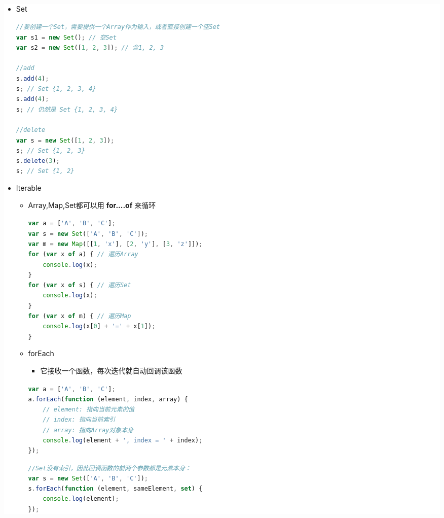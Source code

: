   - Set

    ```javascript
    //要创建一个Set，需要提供一个Array作为输入，或者直接创建一个空Set
    var s1 = new Set(); // 空Set
    var s2 = new Set([1, 2, 3]); // 含1, 2, 3
    
    //add
    s.add(4);
    s; // Set {1, 2, 3, 4}
    s.add(4);
    s; // 仍然是 Set {1, 2, 3, 4}
    
    //delete
    var s = new Set([1, 2, 3]);
    s; // Set {1, 2, 3}
    s.delete(3);
    s; // Set {1, 2}
    
    ```

    

- Iterable

  - Array,Map,Set都可以用 **for....of** 来循环

    ```javascript
    var a = ['A', 'B', 'C'];
    var s = new Set(['A', 'B', 'C']);
    var m = new Map([[1, 'x'], [2, 'y'], [3, 'z']]);
    for (var x of a) { // 遍历Array
        console.log(x);
    }
    for (var x of s) { // 遍历Set
        console.log(x);
    }
    for (var x of m) { // 遍历Map
        console.log(x[0] + '=' + x[1]);
    }
    ```

  - forEach 

    - 它接收一个函数，每次迭代就自动回调该函数

    ```javascript
    var a = ['A', 'B', 'C'];
    a.forEach(function (element, index, array) {
        // element: 指向当前元素的值
        // index: 指向当前索引
        // array: 指向Array对象本身
        console.log(element + ', index = ' + index);
    });
    ```

    ```javascript
    //Set没有索引，因此回调函数的前两个参数都是元素本身：
    var s = new Set(['A', 'B', 'C']);
    s.forEach(function (element, sameElement, set) {
        console.log(element);
    });
    ```
